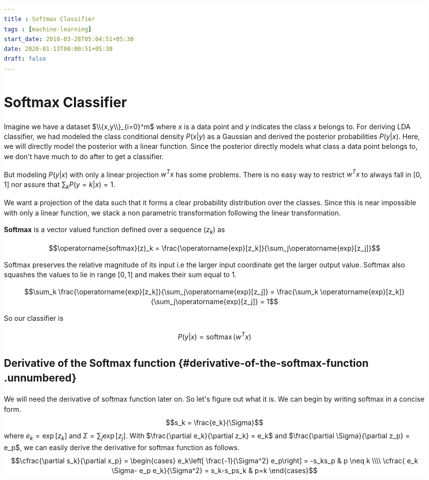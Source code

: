 ```yaml
---
title : Softmax Classifier
tags : [machine-learning]
start_date: 2018-03-28T05:04:51+05:30
date: 2020-01-13T00:00:51+05:30
draft: false
---
```

# Softmax Classifier

Imagine we have a dataset $\\{x,y\\}_{i=0}^m$ where $x$ is a data point
and $y$ indicates the class $x$ belongs to. For deriving LDA classifier,
we had modeled the class conditional density $P(x|y)$ as a Gaussian and
derived the posterior probabilities $P(y|x)$. Here, we will directly
model the posterior with a linear function. Since the posterior directly
models what class a data point belongs to, we don't have much to do
after to get a classifier.

But modeling $P(y|x)$ with only a linear projection $w^Tx$ has some
problems. There is no easy way to restrict $w^Tx$ to always fall in
$[0,1]$ nor assure that $\sum_k P(y=k|x) = 1$.

We want a projection of the data such that it forms a clear probability
distribution over the classes. Since this is near impossible with only a
linear function, we stack a non parametric transformation following the
linear transformation.

**Softmax** is a vector valued function defined over a sequence $(z_k)$
as

$$\operatorname{softmax}(z)_k = \frac{\operatorname{exp}[z_k]}{\sum_j\operatorname{exp}[z_j]}$$

Softmax preserves the relative magnitude of its input i.e the larger
input coordinate get the larger output value. Softmax also squashes the
values to lie in range $[0,1]$ and makes their sum equal to $1$.

$$\sum_k \frac{\operatorname{exp}[z_k]}{\sum_j\operatorname{exp}[z_j]} = \frac{\sum_k \operatorname{exp}[z_k]}{\sum_j\operatorname{exp}[z_j]}  = 1$$

So our classifier is

$$P(y|x) = \operatorname{softmax}(w^Tx)$$

## Derivative of the Softmax function {#derivative-of-the-softmax-function .unnumbered}

We will need the derivative of softmax function later on. So let's
figure out what it is. We can begin by writing softmax in a concise
form. $$s_k = \frac{e_k}{\Sigma}$$ where $e_k = \operatorname{exp}[z_k]$
and $\Sigma = \sum_j\operatorname{exp}[z_j]$. With
$\frac{\partial e_k}{\partial z_k} = e_k$ and
$\frac{\partial \Sigma}{\partial z_p} = e_p$, we can easily derive the
derivative for softmax function as follows.
$$\cfrac{\partial s_k}{\partial x_p} = \begin{cases}
e_k\left[ \frac{-1}{\Sigma^2} e_p\right] = -s_ks_p & p \neq k
\\\\
\cfrac{  e_k \Sigma-  e_p e_k}{\Sigma^2} = s_k-s_ps_k & p=k
\end{cases}$$
